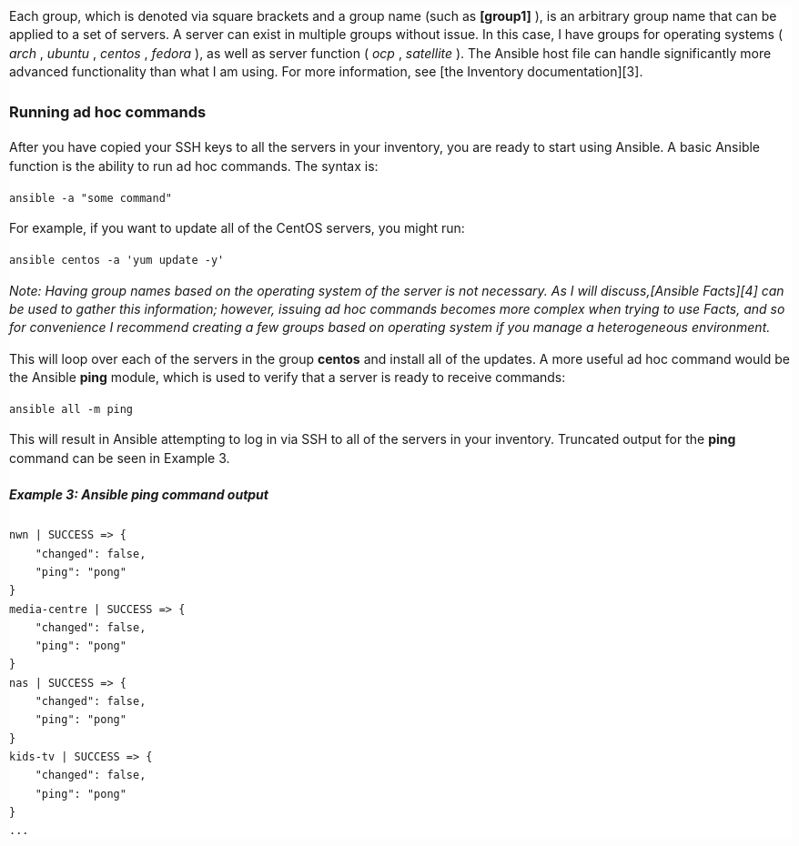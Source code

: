 
Each group, which is denoted via square brackets and a group name (such as **[group1]** ), is an arbitrary group name that can be applied to a set of servers. A server can exist in multiple groups without issue. In this case, I have groups for operating systems ( _arch_ , _ubuntu_ , _centos_ , _fedora_ ), as well as server function ( _ocp_ , _satellite_ ). The Ansible host file can handle significantly more advanced functionality than what I am using. For more information, see [the Inventory documentation][3].

### Running ad hoc commands

After you have copied your SSH keys to all the servers in your inventory, you are ready to start using Ansible. A basic Ansible function is the ability to run ad hoc commands. The syntax is:
```
ansible -a "some command"
```

For example, if you want to update all of the CentOS servers, you might run:
```
ansible centos -a 'yum update -y'
```

 _Note: Having group names based on the operating system of the server is not necessary. As I will discuss,[Ansible Facts][4] can be used to gather this information; however, issuing ad hoc commands becomes more complex when trying to use Facts, and so for convenience I recommend creating a few groups based on operating system if you manage a heterogeneous environment._

This will loop over each of the servers in the group **centos** and install all of the updates. A more useful ad hoc command would be the Ansible **ping** module, which is used to verify that a server is ready to receive commands:
```
ansible all -m ping
```

This will result in Ansible attempting to log in via SSH to all of the servers in your inventory. Truncated output for the **ping** command can be seen in Example 3.

##### Example 3: Ansible ping command output
```
nwn | SUCCESS => {
    "changed": false,
    "ping": "pong"
}
media-centre | SUCCESS => {
    "changed": false,
    "ping": "pong"
}
nas | SUCCESS => {
    "changed": false,
    "ping": "pong"
}
kids-tv | SUCCESS => {
    "changed": false,
    "ping": "pong"
}
...
```
